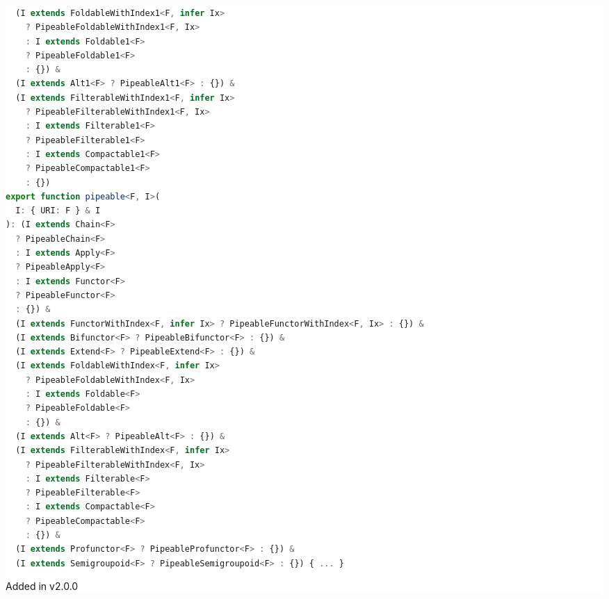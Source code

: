 ```ts
  (I extends FoldableWithIndex1<F, infer Ix>
    ? PipeableFoldableWithIndex1<F, Ix>
    : I extends Foldable1<F>
    ? PipeableFoldable1<F>
    : {}) &
  (I extends Alt1<F> ? PipeableAlt1<F> : {}) &
  (I extends FilterableWithIndex1<F, infer Ix>
    ? PipeableFilterableWithIndex1<F, Ix>
    : I extends Filterable1<F>
    ? PipeableFilterable1<F>
    : I extends Compactable1<F>
    ? PipeableCompactable1<F>
    : {})
export function pipeable<F, I>(
  I: { URI: F } & I
): (I extends Chain<F>
  ? PipeableChain<F>
  : I extends Apply<F>
  ? PipeableApply<F>
  : I extends Functor<F>
  ? PipeableFunctor<F>
  : {}) &
  (I extends FunctorWithIndex<F, infer Ix> ? PipeableFunctorWithIndex<F, Ix> : {}) &
  (I extends Bifunctor<F> ? PipeableBifunctor<F> : {}) &
  (I extends Extend<F> ? PipeableExtend<F> : {}) &
  (I extends FoldableWithIndex<F, infer Ix>
    ? PipeableFoldableWithIndex<F, Ix>
    : I extends Foldable<F>
    ? PipeableFoldable<F>
    : {}) &
  (I extends Alt<F> ? PipeableAlt<F> : {}) &
  (I extends FilterableWithIndex<F, infer Ix>
    ? PipeableFilterableWithIndex<F, Ix>
    : I extends Filterable<F>
    ? PipeableFilterable<F>
    : I extends Compactable<F>
    ? PipeableCompactable<F>
    : {}) &
  (I extends Profunctor<F> ? PipeableProfunctor<F> : {}) &
  (I extends Semigroupoid<F> ? PipeableSemigroupoid<F> : {}) { ... }
```

Added in v2.0.0
